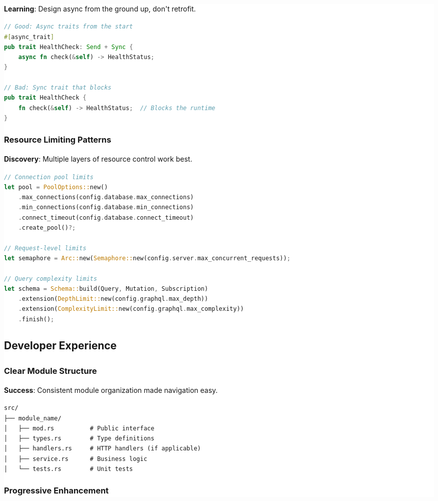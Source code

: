 **Learning**: Design async from the ground up, don't retrofit.

```rust
// Good: Async traits from the start
#[async_trait]
pub trait HealthCheck: Send + Sync {
    async fn check(&self) -> HealthStatus;
}

// Bad: Sync trait that blocks
pub trait HealthCheck {
    fn check(&self) -> HealthStatus;  // Blocks the runtime
}
```

### Resource Limiting Patterns

**Discovery**: Multiple layers of resource control work best.

```rust
// Connection pool limits
let pool = PoolOptions::new()
    .max_connections(config.database.max_connections)
    .min_connections(config.database.min_connections)
    .connect_timeout(config.database.connect_timeout)
    .create_pool()?;

// Request-level limits
let semaphore = Arc::new(Semaphore::new(config.server.max_concurrent_requests));

// Query complexity limits
let schema = Schema::build(Query, Mutation, Subscription)
    .extension(DepthLimit::new(config.graphql.max_depth))
    .extension(ComplexityLimit::new(config.graphql.max_complexity))
    .finish();
```

## Developer Experience

### Clear Module Structure

**Success**: Consistent module organization made navigation easy.

```
src/
├── module_name/
│   ├── mod.rs          # Public interface
│   ├── types.rs        # Type definitions
│   ├── handlers.rs     # HTTP handlers (if applicable)
│   ├── service.rs      # Business logic
│   └── tests.rs        # Unit tests
```

### Progressive Enhancement
